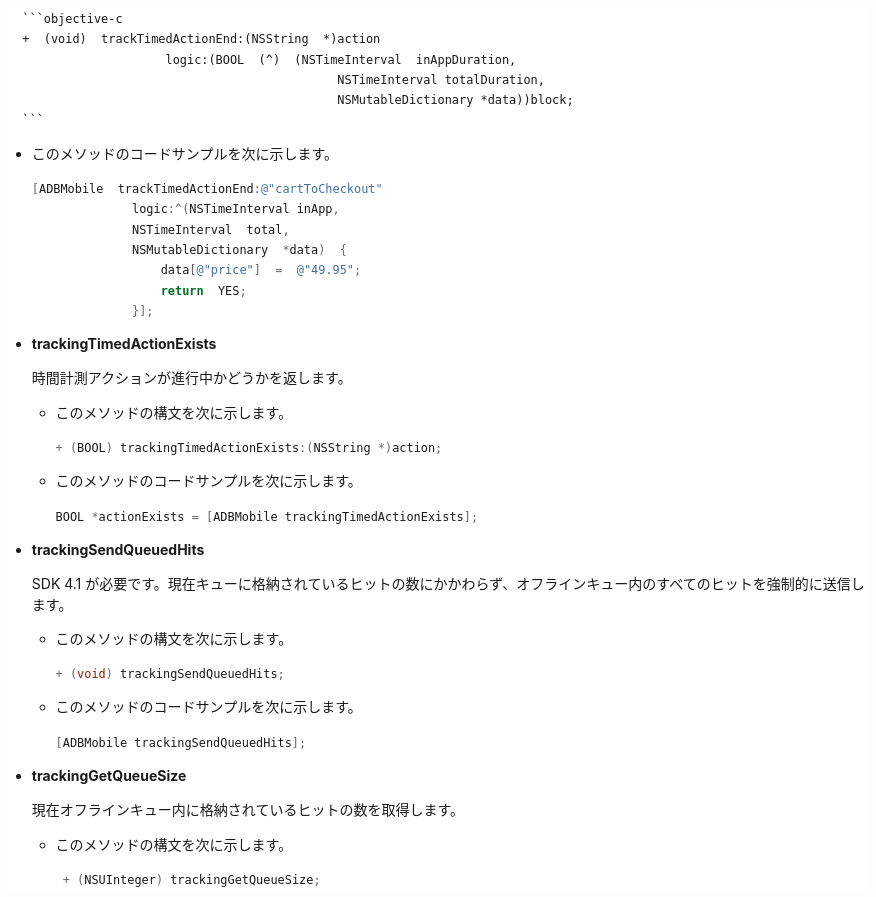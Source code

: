       ```objective-c
      +  (void)  trackTimedActionEnd:(NSString  *)action
                          logic:(BOOL  (^)  (NSTimeInterval  inAppDuration,
                                                  NSTimeInterval totalDuration,
                                                  NSMutableDictionary *data))block; 
      ```

   * このメソッドのコードサンプルを次に示します。

      ```objective-c
      [ADBMobile  trackTimedActionEnd:@"cartToCheckout"
                    logic:^(NSTimeInterval inApp,
                    NSTimeInterval  total,
                    NSMutableDictionary  *data)  {
                        data[@"price"]  =  @"49.95";
                        return  YES;
                    }];
      ```

* **trackingTimedActionExists**

   時間計測アクションが進行中かどうかを返します。

   * このメソッドの構文を次に示します。

      ```objective-c
      + (BOOL) trackingTimedActionExists:(NSString *)action;
      ```

   * このメソッドのコードサンプルを次に示します。

      ```objective-c
      BOOL *actionExists = [ADBMobile trackingTimedActionExists];
      ```

* **trackingSendQueuedHits**

   SDK 4.1 が必要です。現在キューに格納されているヒットの数にかかわらず、オフラインキュー内のすべてのヒットを強制的に送信します。

   * このメソッドの構文を次に示します。

      ```objective-c
      + (void) trackingSendQueuedHits;
      ```

   * このメソッドのコードサンプルを次に示します。

      ```objective-c
      [ADBMobile trackingSendQueuedHits]; 
      ```

* **trackingGetQueueSize**

   現在オフラインキュー内に格納されているヒットの数を取得します。

   * このメソッドの構文を次に示します。

      ```objective-c
       + (NSUInteger) trackingGetQueueSize;
      ```
